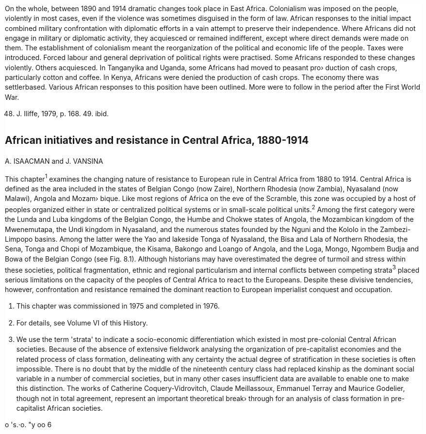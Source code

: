 On the whole, between 1890 and 1914 dramatic changes took place in East Africa. Colonialism was imposed on the people, violently in most cases, even if the violence was sometimes disguised in the form of law. African responses to the initial impact combined military confrontation with diplomatic efforts in a vain attempt to preserve their independence. Where Africans did not engage in military or diplomatic activity, they acquiesced or remained indifferent, except where direct demands were made on them. The establishment of colonialism meant the reorganization of the political and economic life of the people. Taxes were introduced. Forced labour and general deprivation of political rights were practised. Some Africans responded to these changes violently. Others acquiesced. In Tanganyika and Uganda, some Africans had moved to peasant pro› duction of cash crops, particularly cotton and coffee. In Kenya, Africans were denied the production of cash crops. The economy there was settlerbased. Various African responses to this position have been outlined. More were to follow in the period after the First World War.

48. J. Iliffe, 1979, p. 168. 49. ibid.



## African initiatives and resistance in Central Africa, 1880-1914

A. ISAACMAN and J. VANSINA

This chapter$^{1}$ examines the changing nature of resistance to European rule in Central Africa from 1880 to 1914. Central Africa is defined as the area included in the states of Belgian Congo (now Zaire), Northern Rhodesia (now Zambia), Nyasaland (now Malawi), Angola and Mozam› bique. Like most regions of Africa on the eve of the Scramble, this zone was occupied by a host of peoples organized either in state or centralized political systems or in small-scale political units.$^{2}$ Among the first category were the Lunda and Luba kingdoms of the Belgian Congo, the Humbe and Chokwe states of Angola, the Mozambican kingdom of the Mwenemutapa, the Undi kingdom in Nyasaland, and the numerous states founded by the Nguni and the Kololo in the Zambezi-Limpopo basins. Among the latter were the Yao and lakeside Tonga of Nyasaland, the Bisa and Lala of Northern Rhodesia, the Sena, Tonga and Chopi of Mozambique, the Kisama, Bakongo and Loango of Angola, and the Loga, Mongo, Ngombem Budja and Bowa of the Belgian Congo (see Fig. 8.1). Although historians may have overestimated the degree of turmoil and stress within these societies, political fragmentation, ethnic and regional particularism and internal conflicts between competing strata$^{3}$ placed serious limitations on the capacity of the peoples of Central Africa to react to the Europeans. Despite these divisive tendencies, however, confrontation and resistance remained the dominant reaction to European imperialist conquest and occupation.

1. This chapter was commissioned in 1975 and completed in 1976.

2. For details, see Volume VI of this History.

3. We use the term 'strata' to indicate a socio-economic differentiation which existed in most pre-colonial Central African societies. Because of the absence of extensive fieldwork analysing the organization of pre-capitalist economies and the related process of class formation, delineating with any certainty the actual degree of stratification in these societies is often impossible. There is no doubt that by the middle of the nineteenth century class had replaced kinship as the dominant social variable in a number of commercial societies, but in many other cases insufficient data are available to enable one to make this distinction. The works of Catherine Coquery-Vidrovitch, Claude Meillassoux, Emmanuel Terray and Maurice Godelier, though not in total agreement, represent an important theoretical break› through for an analysis of class formation in pre-capitalist African societies.

o 's.·o. "y oo 6
